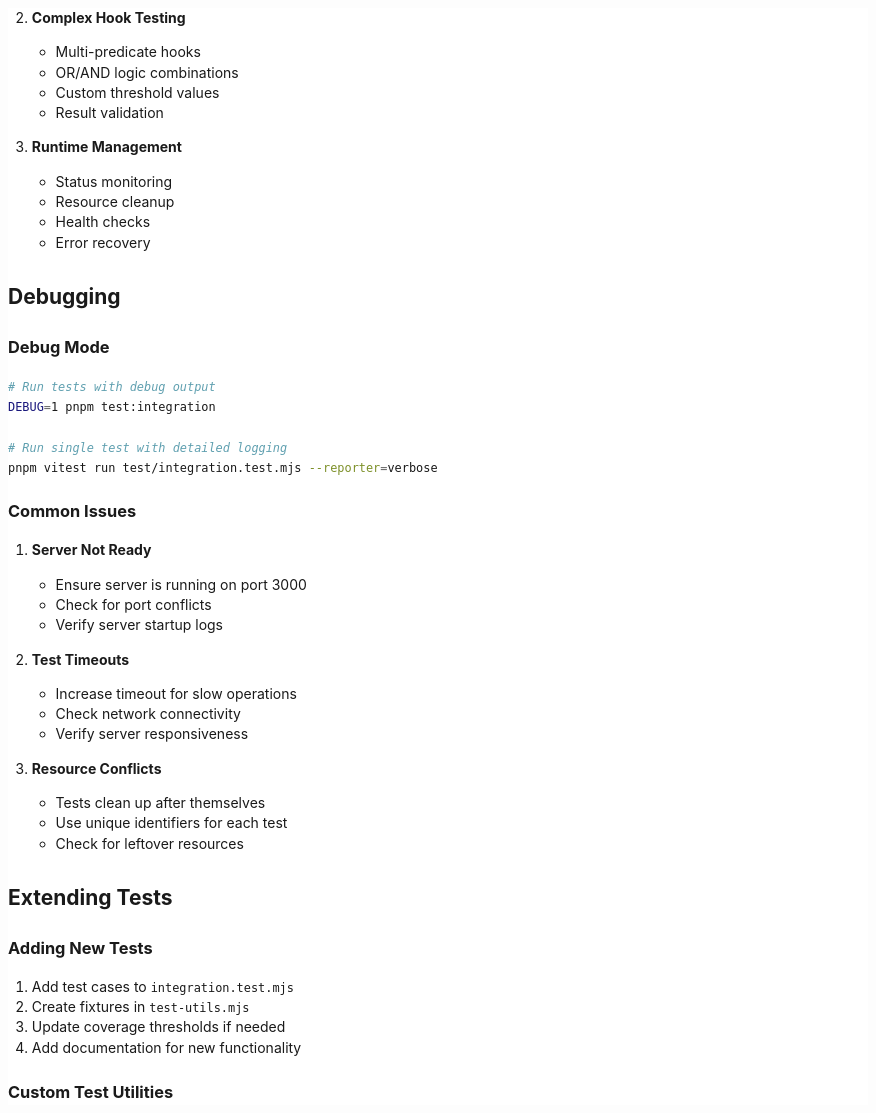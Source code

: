 2. **Complex Hook Testing**
   - Multi-predicate hooks
   - OR/AND logic combinations
   - Custom threshold values
   - Result validation

3. **Runtime Management**
   - Status monitoring
   - Resource cleanup
   - Health checks
   - Error recovery

## Debugging

### Debug Mode

```bash
# Run tests with debug output
DEBUG=1 pnpm test:integration

# Run single test with detailed logging
pnpm vitest run test/integration.test.mjs --reporter=verbose
```

### Common Issues

1. **Server Not Ready**
   - Ensure server is running on port 3000
   - Check for port conflicts
   - Verify server startup logs

2. **Test Timeouts**
   - Increase timeout for slow operations
   - Check network connectivity
   - Verify server responsiveness

3. **Resource Conflicts**
   - Tests clean up after themselves
   - Use unique identifiers for each test
   - Check for leftover resources

## Extending Tests

### Adding New Tests

1. Add test cases to `integration.test.mjs`
2. Create fixtures in `test-utils.mjs`
3. Update coverage thresholds if needed
4. Add documentation for new functionality

### Custom Test Utilities
